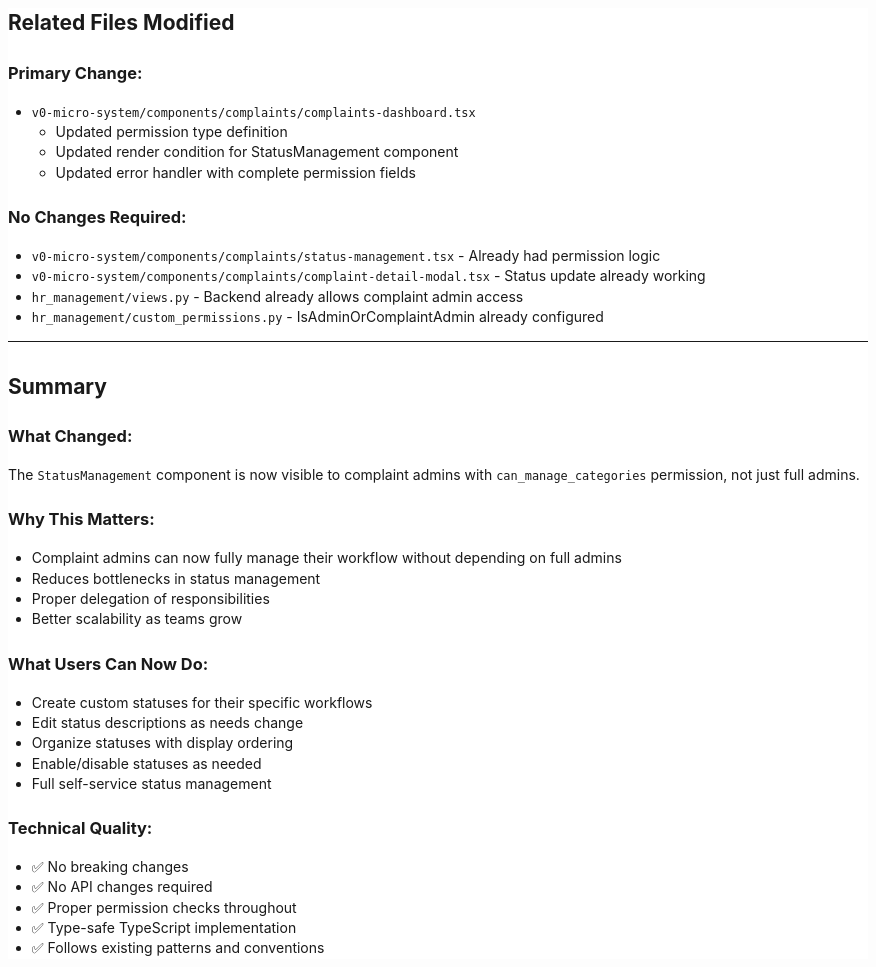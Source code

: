 ## Related Files Modified

### Primary Change:
- `v0-micro-system/components/complaints/complaints-dashboard.tsx`
  - Updated permission type definition
  - Updated render condition for StatusManagement component
  - Updated error handler with complete permission fields

### No Changes Required:
- `v0-micro-system/components/complaints/status-management.tsx` - Already had permission logic
- `v0-micro-system/components/complaints/complaint-detail-modal.tsx` - Status update already working
- `hr_management/views.py` - Backend already allows complaint admin access
- `hr_management/custom_permissions.py` - IsAdminOrComplaintAdmin already configured

---

## Summary

### What Changed:
The `StatusManagement` component is now visible to complaint admins with `can_manage_categories` permission, not just full admins.

### Why This Matters:
- Complaint admins can now fully manage their workflow without depending on full admins
- Reduces bottlenecks in status management
- Proper delegation of responsibilities
- Better scalability as teams grow

### What Users Can Now Do:
- Create custom statuses for their specific workflows
- Edit status descriptions as needs change
- Organize statuses with display ordering
- Enable/disable statuses as needed
- Full self-service status management

### Technical Quality:
- ✅ No breaking changes
- ✅ No API changes required
- ✅ Proper permission checks throughout
- ✅ Type-safe TypeScript implementation
- ✅ Follows existing patterns and conventions

